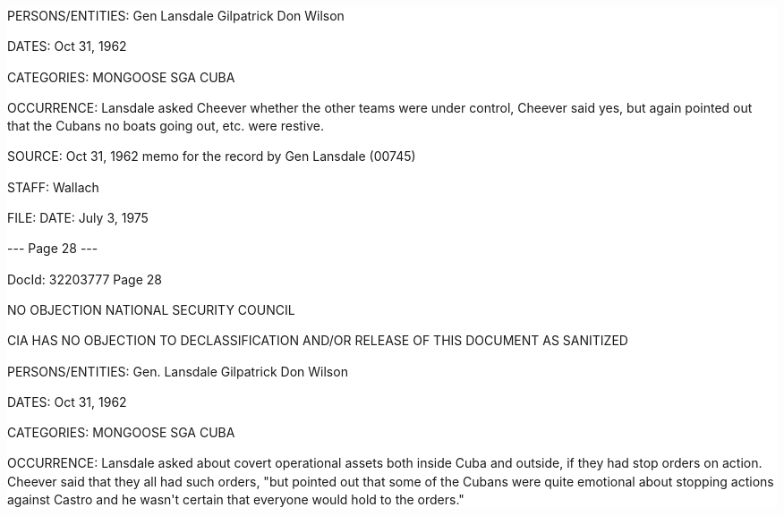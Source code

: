 PERSONS/ENTITIES:
Gen Lansdale
Gilpatrick
Don Wilson

DATES:
Oct 31, 1962

CATEGORIES:
MONGOOSE
SGA
CUBA

OCCURRENCE:
Lansdale asked Cheever whether the other teams were under control,
Cheever said yes, but again pointed out that the Cubans
no boats going out, etc.
were restive.

SOURCE:
Oct 31, 1962 memo for the record by Gen Lansdale
(00745)

STAFF:
Wallach

FILE:
DATE:
July 3, 1975

--- Page 28 ---

DocId: 32203777
Page 28

NO OBJECTION
NATIONAL SECURITY COUNCIL

CIA HAS NO OBJECTION TO
DECLASSIFICATION AND/OR
RELEASE OF THIS DOCUMENT
AS SANITIZED

PERSONS/ENTITIES:
Gen. Lansdale
Gilpatrick
Don Wilson

DATES:
Oct 31, 1962

CATEGORIES:
MONGOOSE
SGA
CUBA

OCCURRENCE:
Lansdale asked about covert operational assets both inside
Cuba and outside, if they had stop orders on action. Cheever said that they all had
such orders, "but pointed out that some of the Cubans were quite emotional about
stopping actions against Castro and he wasn't certain that everyone would hold to the
orders."
